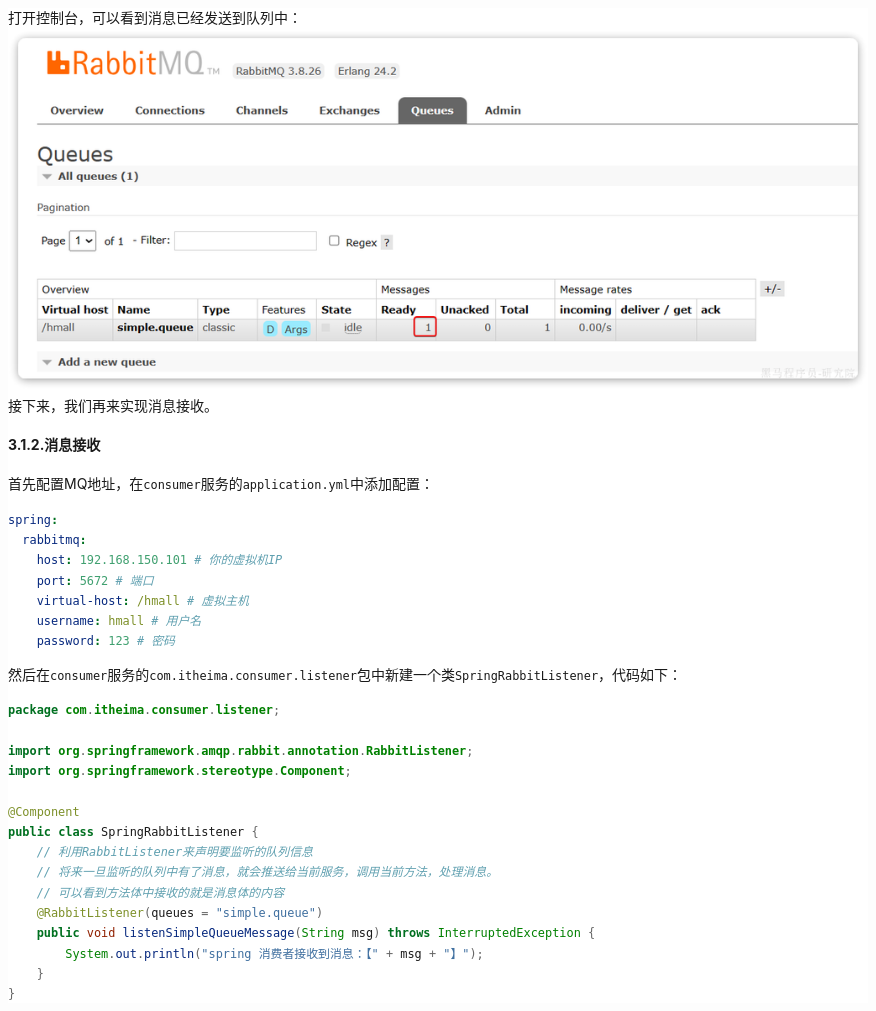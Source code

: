 打开控制台，可以看到消息已经发送到队列中：
![image-20240122153248028](assets/image-20240122153248028.png)
接下来，我们再来实现消息接收。

#### 3.1.2.消息接收
首先配置MQ地址，在`consumer`服务的`application.yml`中添加配置：
```yaml
spring:
  rabbitmq:
    host: 192.168.150.101 # 你的虚拟机IP
    port: 5672 # 端口
    virtual-host: /hmall # 虚拟主机
    username: hmall # 用户名
    password: 123 # 密码
```

然后在`consumer`服务的`com.itheima.consumer.listener`包中新建一个类`SpringRabbitListener`，代码如下：
```java
package com.itheima.consumer.listener;

import org.springframework.amqp.rabbit.annotation.RabbitListener;
import org.springframework.stereotype.Component;

@Component
public class SpringRabbitListener {
	// 利用RabbitListener来声明要监听的队列信息
    // 将来一旦监听的队列中有了消息，就会推送给当前服务，调用当前方法，处理消息。
    // 可以看到方法体中接收的就是消息体的内容
    @RabbitListener(queues = "simple.queue")
    public void listenSimpleQueueMessage(String msg) throws InterruptedException {
        System.out.println("spring 消费者接收到消息：【" + msg + "】");
    }
}
```
